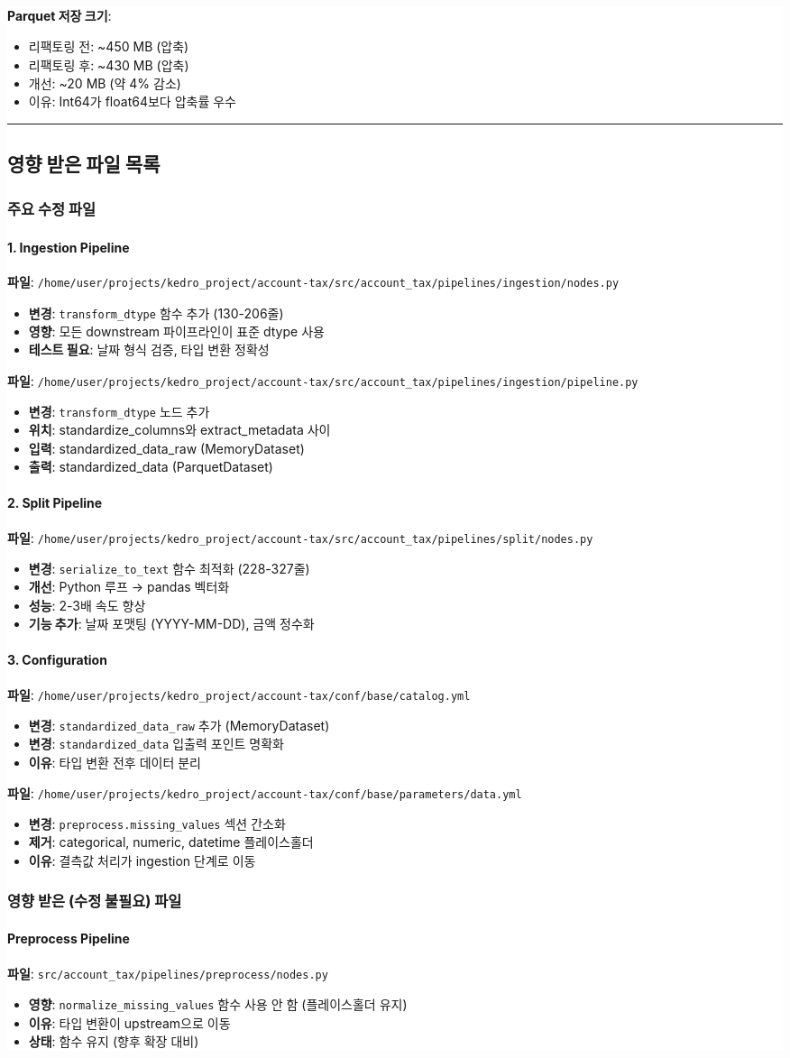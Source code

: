 **Parquet 저장 크기**:
- 리팩토링 전: ~450 MB (압축)
- 리팩토링 후: ~430 MB (압축)
- 개선: ~20 MB (약 4% 감소)
- 이유: Int64가 float64보다 압축률 우수

---

## 영향 받은 파일 목록

### 주요 수정 파일

#### 1. Ingestion Pipeline
**파일**: `/home/user/projects/kedro_project/account-tax/src/account_tax/pipelines/ingestion/nodes.py`
- **변경**: `transform_dtype` 함수 추가 (130-206줄)
- **영향**: 모든 downstream 파이프라인이 표준 dtype 사용
- **테스트 필요**: 날짜 형식 검증, 타입 변환 정확성

**파일**: `/home/user/projects/kedro_project/account-tax/src/account_tax/pipelines/ingestion/pipeline.py`
- **변경**: `transform_dtype` 노드 추가
- **위치**: standardize_columns와 extract_metadata 사이
- **입력**: standardized_data_raw (MemoryDataset)
- **출력**: standardized_data (ParquetDataset)

#### 2. Split Pipeline
**파일**: `/home/user/projects/kedro_project/account-tax/src/account_tax/pipelines/split/nodes.py`
- **변경**: `serialize_to_text` 함수 최적화 (228-327줄)
- **개선**: Python 루프 → pandas 벡터화
- **성능**: 2-3배 속도 향상
- **기능 추가**: 날짜 포맷팅 (YYYY-MM-DD), 금액 정수화

#### 3. Configuration
**파일**: `/home/user/projects/kedro_project/account-tax/conf/base/catalog.yml`
- **변경**: `standardized_data_raw` 추가 (MemoryDataset)
- **변경**: `standardized_data` 입출력 포인트 명확화
- **이유**: 타입 변환 전후 데이터 분리

**파일**: `/home/user/projects/kedro_project/account-tax/conf/base/parameters/data.yml`
- **변경**: `preprocess.missing_values` 섹션 간소화
- **제거**: categorical, numeric, datetime 플레이스홀더
- **이유**: 결측값 처리가 ingestion 단계로 이동

### 영향 받은 (수정 불필요) 파일

#### Preprocess Pipeline
**파일**: `src/account_tax/pipelines/preprocess/nodes.py`
- **영향**: `normalize_missing_values` 함수 사용 안 함 (플레이스홀더 유지)
- **이유**: 타입 변환이 upstream으로 이동
- **상태**: 함수 유지 (향후 확장 대비)
